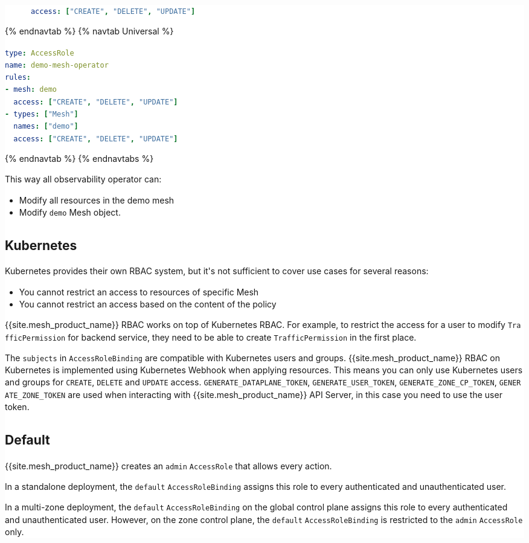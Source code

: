 ```yaml
      access: ["CREATE", "DELETE", "UPDATE"]

```
{% endnavtab %}
{% navtab Universal %}
```yaml
type: AccessRole
name: demo-mesh-operator
rules:
- mesh: demo
  access: ["CREATE", "DELETE", "UPDATE"]
- types: ["Mesh"]
  names: ["demo"]
  access: ["CREATE", "DELETE", "UPDATE"]
```
{% endnavtab %}
{% endnavtabs %}

This way all observability operator can:
* Modify all resources in the demo mesh
* Modify `demo` Mesh object.

## Kubernetes

Kubernetes provides their own RBAC system, but it's not sufficient to cover use cases for several reasons:
* You cannot restrict an access to resources of specific Mesh
* You cannot restrict an access based on the content of the policy

{{site.mesh_product_name}} RBAC works on top of Kubernetes RBAC.
For example, to restrict the access for a user to modify `TrafficPermission` for backend service, they need to be able to create `TrafficPermission` in the first place.

The `subjects` in `AccessRoleBinding` are compatible with Kubernetes users and groups.
{{site.mesh_product_name}} RBAC on Kubernetes is implemented using Kubernetes Webhook when applying resources. This means you can only use Kubernetes users and groups for `CREATE`, `DELETE` and `UPDATE` access.
`GENERATE_DATAPLANE_TOKEN`, `GENERATE_USER_TOKEN`, `GENERATE_ZONE_CP_TOKEN`, `GENERATE_ZONE_TOKEN` are used when interacting with {{site.mesh_product_name}} API Server, in this case you need to use the user token.

## Default

{{site.mesh_product_name}} creates an `admin` `AccessRole` that allows every action.

In a standalone deployment, the `default` `AccessRoleBinding` assigns this role to every authenticated and unauthenticated user.

In a multi-zone deployment, the `default` `AccessRoleBinding` on the global control plane assigns this role to every authenticated and unauthenticated user.
However, on the zone control plane, the `default` `AccessRoleBinding` is restricted to the `admin` `AccessRole` only.
